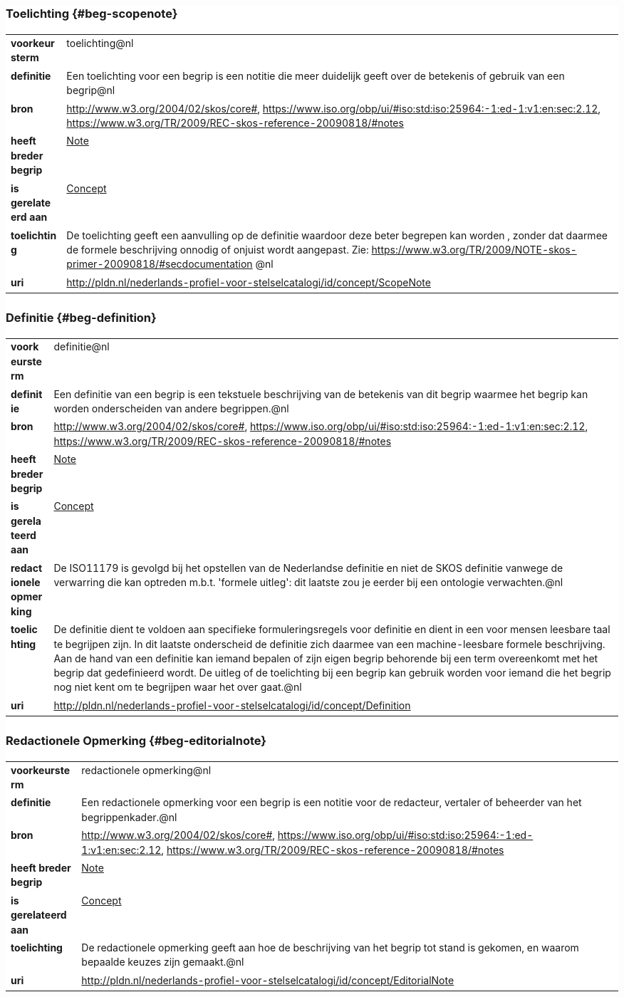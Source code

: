### Toelichting {#beg-scopenote}

|                       |                                       |
|-----------------------|---------------------------------------|
| **voorkeursterm**   | toelichting@nl |
| **definitie**        | Een toelichting voor een begrip is een notitie die meer duidelijk geeft over de betekenis of gebruik van een begrip@nl |
| **bron** | http://www.w3.org/2004/02/skos/core#, https://www.iso.org/obp/ui/#iso:std:iso:25964:-1:ed-1:v1:en:sec:2.12, https://www.w3.org/TR/2009/REC-skos-reference-20090818/#notes |
| **heeft breder begrip**   | [Note](#beg-note)|
| **is gerelateerd aan**   | [Concept](#beg-concept)|
| **toelichting** | De toelichting geeft een aanvulling op de definitie waardoor deze beter begrepen kan worden , zonder dat daarmee de formele beschrijving onnodig of onjuist wordt aangepast. Zie: https://www.w3.org/TR/2009/NOTE-skos-primer-20090818/#secdocumentation @nl |
| **uri** | http://pldn.nl/nederlands-profiel-voor-stelselcatalogi/id/concept/ScopeNote |

### Definitie {#beg-definition}

|                       |                                       |
|-----------------------|---------------------------------------|
| **voorkeursterm**   | definitie@nl |
| **definitie**        | Een definitie van een begrip is een tekstuele beschrijving van de betekenis van dit begrip waarmee het begrip kan worden onderscheiden van andere begrippen.@nl |
| **bron** | http://www.w3.org/2004/02/skos/core#, https://www.iso.org/obp/ui/#iso:std:iso:25964:-1:ed-1:v1:en:sec:2.12, https://www.w3.org/TR/2009/REC-skos-reference-20090818/#notes |
| **heeft breder begrip**   | [Note](#beg-note)|
| **is gerelateerd aan**   | [Concept](#beg-concept)|
| **redactionele opmerking** | De ISO11179 is gevolgd bij het opstellen van de Nederlandse definitie en niet de SKOS definitie vanwege de verwarring die kan optreden m.b.t. &#39;formele uitleg&#39;: dit laatste zou je eerder bij een ontologie verwachten.@nl |
| **toelichting** | De definitie dient te voldoen aan specifieke formuleringsregels voor definitie en dient in een voor mensen leesbare taal te begrijpen zijn. In dit laatste onderscheid de definitie zich daarmee van een machine-leesbare formele beschrijving. Aan de hand van een definitie kan iemand bepalen of zijn eigen begrip behorende bij een term overeenkomt met het begrip dat gedefinieerd wordt. De uitleg of de toelichting bij een begrip kan gebruik worden voor iemand die het begrip nog niet kent om te begrijpen waar het over gaat.@nl |
| **uri** | http://pldn.nl/nederlands-profiel-voor-stelselcatalogi/id/concept/Definition |

### Redactionele Opmerking {#beg-editorialnote}

|                       |                                       |
|-----------------------|---------------------------------------|
| **voorkeursterm**   | redactionele opmerking@nl |
| **definitie**        | Een redactionele opmerking voor een begrip is een notitie voor de redacteur, vertaler of beheerder van het begrippenkader.@nl |
| **bron** | http://www.w3.org/2004/02/skos/core#, https://www.iso.org/obp/ui/#iso:std:iso:25964:-1:ed-1:v1:en:sec:2.12, https://www.w3.org/TR/2009/REC-skos-reference-20090818/#notes |
| **heeft breder begrip**   | [Note](#beg-note)|
| **is gerelateerd aan**   | [Concept](#beg-concept)|
| **toelichting** | De redactionele opmerking geeft aan hoe de beschrijving van het begrip tot stand is gekomen, en waarom bepaalde keuzes zijn gemaakt.@nl |
| **uri** | http://pldn.nl/nederlands-profiel-voor-stelselcatalogi/id/concept/EditorialNote |
